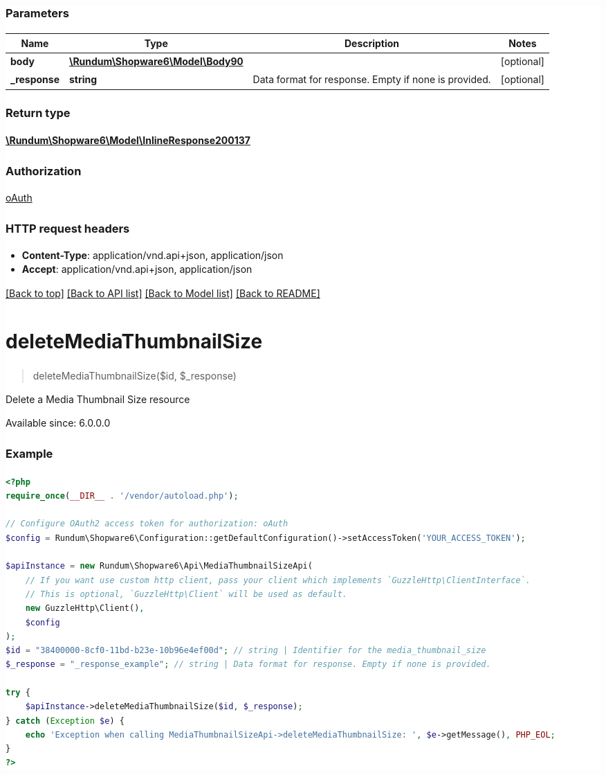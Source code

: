 ### Parameters

Name | Type | Description  | Notes
------------- | ------------- | ------------- | -------------
 **body** | [**\Rundum\Shopware6\Model\Body90**](../Model/Body90.md)|  | [optional]
 **_response** | **string**| Data format for response. Empty if none is provided. | [optional]

### Return type

[**\Rundum\Shopware6\Model\InlineResponse200137**](../Model/InlineResponse200137.md)

### Authorization

[oAuth](../../README.md#oAuth)

### HTTP request headers

 - **Content-Type**: application/vnd.api+json, application/json
 - **Accept**: application/vnd.api+json, application/json

[[Back to top]](#) [[Back to API list]](../../README.md#documentation-for-api-endpoints) [[Back to Model list]](../../README.md#documentation-for-models) [[Back to README]](../../README.md)

# **deleteMediaThumbnailSize**
> deleteMediaThumbnailSize($id, $_response)

Delete a Media Thumbnail Size resource

Available since: 6.0.0.0

### Example
```php
<?php
require_once(__DIR__ . '/vendor/autoload.php');

// Configure OAuth2 access token for authorization: oAuth
$config = Rundum\Shopware6\Configuration::getDefaultConfiguration()->setAccessToken('YOUR_ACCESS_TOKEN');

$apiInstance = new Rundum\Shopware6\Api\MediaThumbnailSizeApi(
    // If you want use custom http client, pass your client which implements `GuzzleHttp\ClientInterface`.
    // This is optional, `GuzzleHttp\Client` will be used as default.
    new GuzzleHttp\Client(),
    $config
);
$id = "38400000-8cf0-11bd-b23e-10b96e4ef00d"; // string | Identifier for the media_thumbnail_size
$_response = "_response_example"; // string | Data format for response. Empty if none is provided.

try {
    $apiInstance->deleteMediaThumbnailSize($id, $_response);
} catch (Exception $e) {
    echo 'Exception when calling MediaThumbnailSizeApi->deleteMediaThumbnailSize: ', $e->getMessage(), PHP_EOL;
}
?>
```
